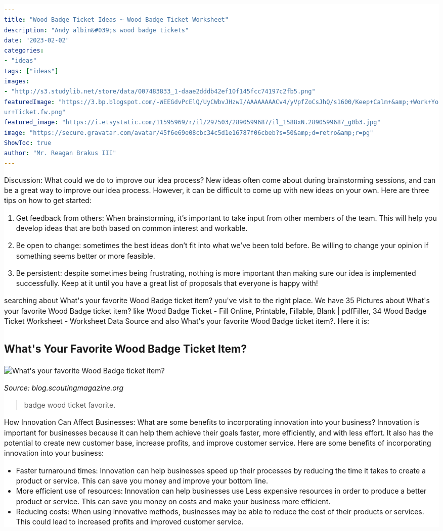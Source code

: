 ```yaml
---
title: "Wood Badge Ticket Ideas ~ Wood Badge Ticket Worksheet"
description: "Andy albin&#039;s wood badge tickets"
date: "2023-02-02"
categories:
- "ideas"
tags: ["ideas"]
images:
- "http://s3.studylib.net/store/data/007483833_1-daae2dddb42ef10f145fcc74197c2fb5.png"
featuredImage: "https://3.bp.blogspot.com/-WEEGdvPcElQ/UyCWbvJHzwI/AAAAAAAACv4/yVpfZoCsJhQ/s1600/Keep+Calm+&amp;+Work+Your+Ticket.fw.png"
featured_image: "https://i.etsystatic.com/11595969/r/il/297503/2890599687/il_1588xN.2890599687_g0b3.jpg"
image: "https://secure.gravatar.com/avatar/45f6e69e08cbc34c5d1e16787f06cbeb?s=50&amp;d=retro&amp;r=pg"
ShowToc: true
author: "Mr. Reagan Brakus III"
---
```



Discussion: What could we do to improve our idea process?
New ideas often come about during brainstorming sessions, and can be a great way to improve our idea process. However, it can be difficult to come up with new ideas on your own. Here are three tips on how to get started:
1. Get feedback from others: When brainstorming, it’s important to take input from other members of the team. This will help you develop ideas that are both based on common interest and workable.

2. Be open to change: sometimes the best ideas don’t fit into what we’ve been told before. Be willing to change your opinion if something seems better or more feasible.

3. Be persistent: despite sometimes being frustrating, nothing is more important than making sure our idea is implemented successfully. Keep at it until you have a great list of proposals that everyone is happy with!

	

		
searching about What&#039;s your favorite Wood Badge ticket item? you've visit to the right place. We have 35 Pictures about What&#039;s your favorite Wood Badge ticket item? like Wood Badge Ticket - Fill Online, Printable, Fillable, Blank | pdfFiller, 34 Wood Badge Ticket Worksheet - Worksheet Data Source and also What&#039;s your favorite Wood Badge ticket item?. Here it is:
		
    
## What&#039;s Your Favorite Wood Badge Ticket Item?

<img loading=lazy src="https://i2.wp.com/blog.scoutingmagazine.org/wp-content/uploads/sites/2/2016/04/Wood-Badge-117-photo.jpg?resize=678%2C381&amp;ssl=1" onerror="this.onerror=null;this.src='https://tse3.mm.bing.net/th?id=OIP.AVilIJTx-wwBPYdTaVIXNgHaEK&amp;pid=15.1';" alt="What&#039;s your favorite Wood Badge ticket item?">

_Source: blog.scoutingmagazine.org_

>badge wood ticket favorite. 

	

How Innovation Can Affect Businesses: What are some benefits to incorporating innovation into your business?
Innovation is important for businesses because it can help them achieve their goals faster, more efficiently, and with less effort. It also has the potential to create new customer base, increase profits, and improve customer service. Here are some benefits of incorporating innovation into your business: 
- Faster turnaround times: Innovation can help businesses speed up their processes by reducing the time it takes to create a product or service. This can save you money and improve your bottom line. 
- More efficient use of resources: Innovation can help businesses use Less expensive resources in order to produce a better product or service. This can save you money on costs and make your business more efficient. 
- Reducing costs: When using innovative methods, businesses may be able to reduce the cost of their products or services. This could lead to increased profits and improved customer service.
